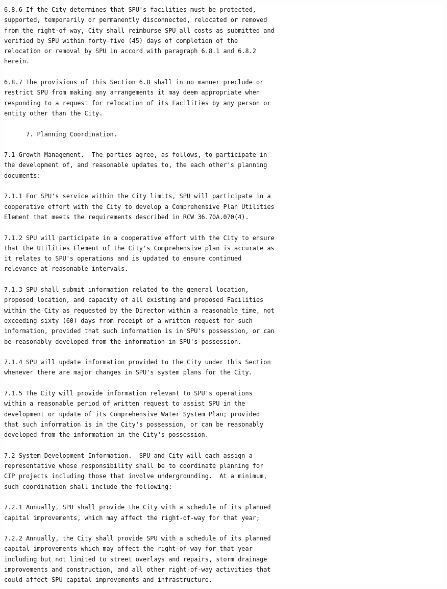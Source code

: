     6.8.6 If the City determines that SPU's facilities must be protected,  
    supported, temporarily or permanently disconnected, relocated or removed  
    from the right-of-way, City shall reimburse SPU all costs as submitted and  
    verified by SPU within forty-five (45) days of completion of the  
    relocation or removal by SPU in accord with paragraph 6.8.1 and 6.8.2  
    herein.  
  
    6.8.7 The provisions of this Section 6.8 shall in no manner preclude or  
    restrict SPU from making any arrangements it may deem appropriate when  
    responding to a request for relocation of its Facilities by any person or  
    entity other than the City.  
  
          7. Planning Coordination.  
  
    7.1 Growth Management.  The parties agree, as follows, to participate in  
    the development of, and reasonable updates to, the each other's planning  
    documents:  
  
    7.1.1 For SPU's service within the City limits, SPU will participate in a  
    cooperative effort with the City to develop a Comprehensive Plan Utilities  
    Element that meets the requirements described in RCW 36.70A.070(4).  
  
    7.1.2 SPU will participate in a cooperative effort with the City to ensure  
    that the Utilities Element of the City's Comprehensive plan is accurate as  
    it relates to SPU's operations and is updated to ensure continued  
    relevance at reasonable intervals.  
  
    7.1.3 SPU shall submit information related to the general location,  
    proposed location, and capacity of all existing and proposed Facilities  
    within the City as requested by the Director within a reasonable time, not  
    exceeding sixty (60) days from receipt of a written request for such  
    information, provided that such information is in SPU's possession, or can  
    be reasonably developed from the information in SPU's possession.  
  
    7.1.4 SPU will update information provided to the City under this Section  
    whenever there are major changes in SPU's system plans for the City.  
  
    7.1.5 The City will provide information relevant to SPU's operations  
    within a reasonable period of written request to assist SPU in the  
    development or update of its Comprehensive Water System Plan; provided  
    that such information is in the City's possession, or can be reasonably  
    developed from the information in the City's possession.  
  
    7.2 System Development Information.  SPU and City will each assign a  
    representative whose responsibility shall be to coordinate planning for  
    CIP projects including those that involve undergrounding.  At a minimum,  
    such coordination shall include the following:  
  
    7.2.1 Annually, SPU shall provide the City with a schedule of its planned  
    capital improvements, which may affect the right-of-way for that year;  
  
    7.2.2 Annually, the City shall provide SPU with a schedule of its planned  
    capital improvements which may affect the right-of-way for that year  
    including but not limited to street overlays and repairs, storm drainage  
    improvements and construction, and all other right-of-way activities that  
    could affect SPU capital improvements and infrastructure.  
  